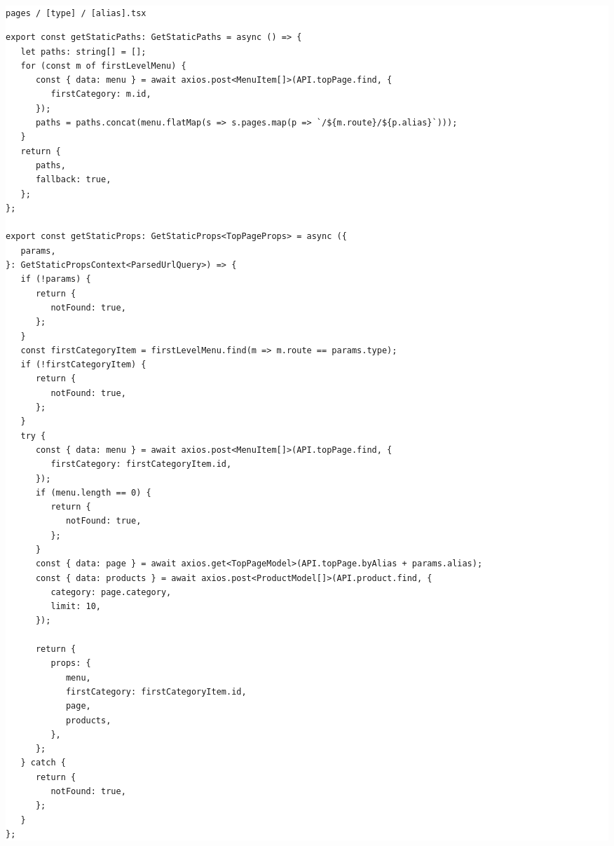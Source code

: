 `pages / [type] / [alias].tsx`

```TSX
export const getStaticPaths: GetStaticPaths = async () => {
   let paths: string[] = [];
   for (const m of firstLevelMenu) {
      const { data: menu } = await axios.post<MenuItem[]>(API.topPage.find, {
         firstCategory: m.id,
      });
      paths = paths.concat(menu.flatMap(s => s.pages.map(p => `/${m.route}/${p.alias}`)));
   }
   return {
      paths,
      fallback: true,
   };
};

export const getStaticProps: GetStaticProps<TopPageProps> = async ({
   params,
}: GetStaticPropsContext<ParsedUrlQuery>) => {
   if (!params) {
      return {
         notFound: true,
      };
   }
   const firstCategoryItem = firstLevelMenu.find(m => m.route == params.type);
   if (!firstCategoryItem) {
      return {
         notFound: true,
      };
   }
   try {
      const { data: menu } = await axios.post<MenuItem[]>(API.topPage.find, {
         firstCategory: firstCategoryItem.id,
      });
      if (menu.length == 0) {
         return {
            notFound: true,
         };
      }
      const { data: page } = await axios.get<TopPageModel>(API.topPage.byAlias + params.alias);
      const { data: products } = await axios.post<ProductModel[]>(API.product.find, {
         category: page.category,
         limit: 10,
      });

      return {
         props: {
            menu,
            firstCategory: firstCategoryItem.id,
            page,
            products,
         },
      };
   } catch {
      return {
         notFound: true,
      };
   }
};
```
